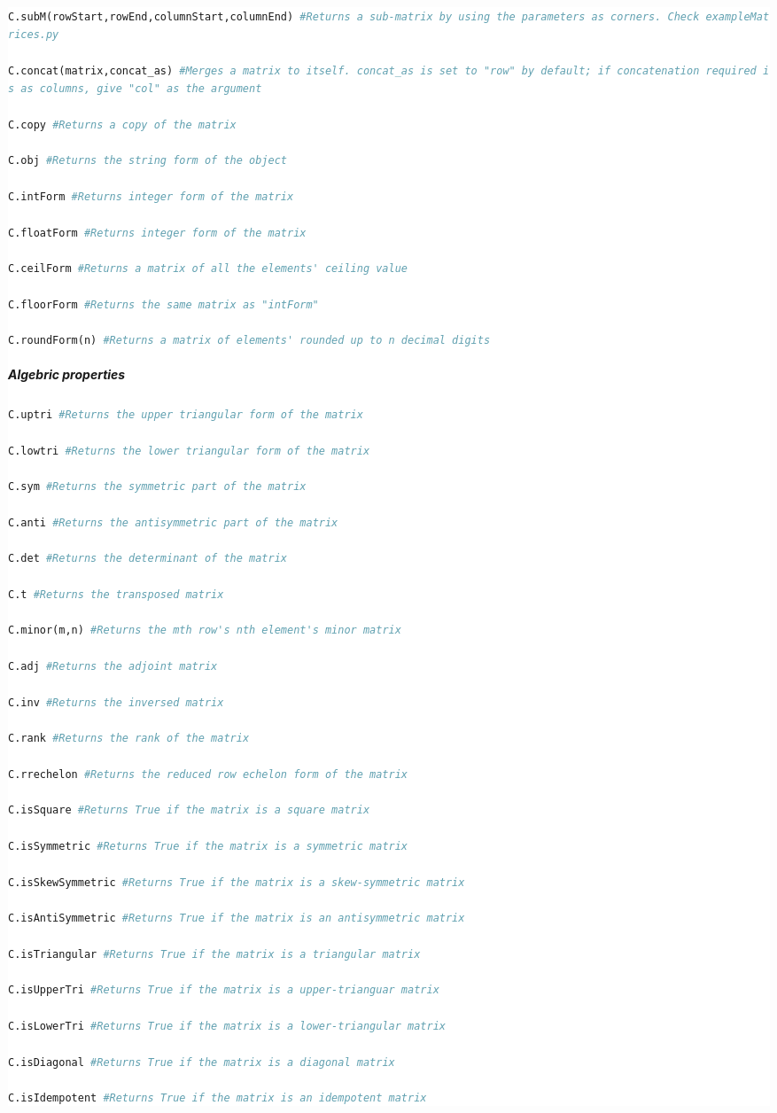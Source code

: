 ```python 
C.subM(rowStart,rowEnd,columnStart,columnEnd) #Returns a sub-matrix by using the parameters as corners. Check exampleMatrices.py

C.concat(matrix,concat_as) #Merges a matrix to itself. concat_as is set to "row" by default; if concatenation required is as columns, give "col" as the argument

C.copy #Returns a copy of the matrix

C.obj #Returns the string form of the object

C.intForm #Returns integer form of the matrix

C.floatForm #Returns integer form of the matrix

C.ceilForm #Returns a matrix of all the elements' ceiling value

C.floorForm #Returns the same matrix as "intForm"

C.roundForm(n) #Returns a matrix of elements' rounded up to n decimal digits

```
##### Algebric properties
```python 
C.uptri #Returns the upper triangular form of the matrix

C.lowtri #Returns the lower triangular form of the matrix

C.sym #Returns the symmetric part of the matrix 

C.anti #Returns the antisymmetric part of the matrix

C.det #Returns the determinant of the matrix

C.t #Returns the transposed matrix

C.minor(m,n) #Returns the mth row's nth element's minor matrix

C.adj #Returns the adjoint matrix

C.inv #Returns the inversed matrix

C.rank #Returns the rank of the matrix

C.rrechelon #Returns the reduced row echelon form of the matrix

C.isSquare #Returns True if the matrix is a square matrix

C.isSymmetric #Returns True if the matrix is a symmetric matrix

C.isSkewSymmetric #Returns True if the matrix is a skew-symmetric matrix

C.isAntiSymmetric #Returns True if the matrix is an antisymmetric matrix

C.isTriangular #Returns True if the matrix is a triangular matrix

C.isUpperTri #Returns True if the matrix is a upper-trianguar matrix

C.isLowerTri #Returns True if the matrix is a lower-triangular matrix

C.isDiagonal #Returns True if the matrix is a diagonal matrix

C.isIdempotent #Returns True if the matrix is an idempotent matrix
```